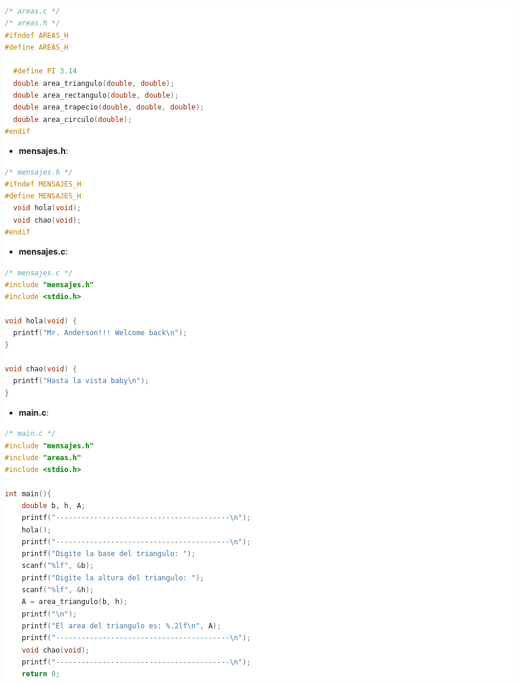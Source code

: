 ```c
/* areas.c */
/* areas.h */
#ifndef AREAS_H
#define AREAS_H
  
  #define PI 3.14
  double area_triangulo(double, double);
  double area_rectangulo(double, double);
  double area_trapecio(double, double, double); 
  double area_circulo(double);
#endif
```



* **mensajes.h**: 

```c
/* mensajes.h */
#ifndef MENSAJES_H
#define MENSAJES_H
  void hola(void);
  void chao(void);
#endif
```

* **mensajes.c**: 

```c
/* mensajes.c */
#include "mensajes.h"
#include <stdio.h>

void hola(void) {
  printf("Mr. Anderson!!! Welcome back\n");
}

void chao(void) {
  printf("Hasta la vista baby\n");
}
```


* **main.c**: 


```c
/* main.c */
#include "mensajes.h"
#include "areas.h"
#include <stdio.h>

int main(){
    double b, h, A;
    printf("-----------------------------------------\n");
    hola();
    printf("-----------------------------------------\n");
    printf("Digite la base del triangulo: ");
    scanf("%lf", &b);
    printf("Digite la altura del triangulo: ");
    scanf("%lf", &h);
    A = area_triangulo(b, h); 
    printf("\n");
    printf("El area del triangulo es: %.2lf\n", A);
    printf("-----------------------------------------\n");
    void chao(void);
    printf("-----------------------------------------\n");
    return 0;
```